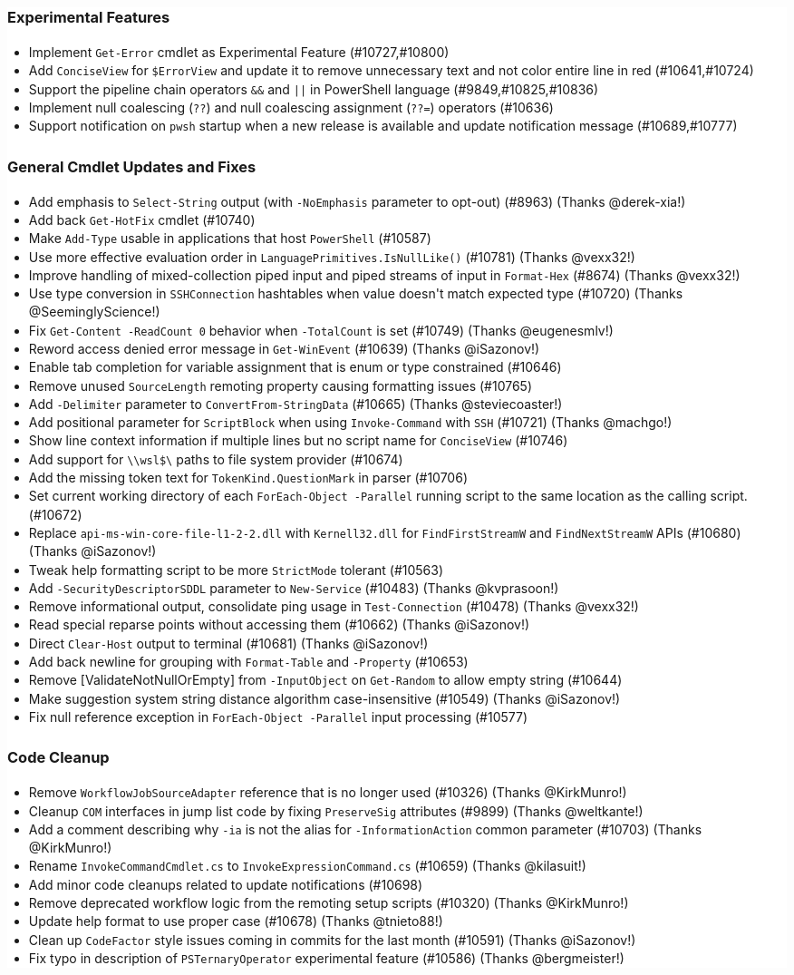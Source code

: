 ### Experimental Features

- Implement `Get-Error` cmdlet as Experimental Feature (#10727,#10800)
- Add `ConciseView` for `$ErrorView` and update it to remove unnecessary text and not color entire line in red (#10641,#10724)
- Support the pipeline chain operators `&&` and `||` in PowerShell language (#9849,#10825,#10836)
- Implement null coalescing (`??`) and null coalescing assignment (`??=`) operators (#10636)
- Support notification on `pwsh` startup when a new release is available and update notification message (#10689,#10777)

### General Cmdlet Updates and Fixes

- Add emphasis to `Select-String` output (with `-NoEmphasis` parameter to opt-out) (#8963) (Thanks @derek-xia!)
- Add back `Get-HotFix` cmdlet (#10740)
- Make `Add-Type` usable in applications that host `PowerShell` (#10587)
- Use more effective evaluation order in `LanguagePrimitives.IsNullLike()` (#10781) (Thanks @vexx32!)
- Improve handling of mixed-collection piped input and piped streams of input in `Format-Hex` (#8674) (Thanks @vexx32!)
- Use type conversion in `SSHConnection` hashtables when value doesn't match expected type (#10720) (Thanks @SeeminglyScience!)
- Fix `Get-Content -ReadCount 0` behavior when `-TotalCount` is set (#10749) (Thanks @eugenesmlv!)
- Reword access denied error message in `Get-WinEvent` (#10639) (Thanks @iSazonov!)
- Enable tab completion for variable assignment that is enum or type constrained (#10646)
- Remove unused `SourceLength` remoting property causing formatting issues (#10765)
- Add `-Delimiter` parameter to `ConvertFrom-StringData` (#10665) (Thanks @steviecoaster!)
- Add positional parameter for `ScriptBlock` when using `Invoke-Command` with `SSH` (#10721) (Thanks @machgo!)
- Show line context information if multiple lines but no script name for `ConciseView` (#10746)
- Add support for `\\wsl$\` paths to file system provider (#10674)
- Add the missing token text for `TokenKind.QuestionMark` in parser (#10706)
- Set current working directory of each `ForEach-Object -Parallel` running script to the same location as the calling script. (#10672)
- Replace `api-ms-win-core-file-l1-2-2.dll` with `Kernell32.dll` for `FindFirstStreamW` and `FindNextStreamW` APIs (#10680) (Thanks @iSazonov!)
- Tweak help formatting script to be more `StrictMode` tolerant (#10563)
- Add `-SecurityDescriptorSDDL` parameter to `New-Service` (#10483) (Thanks @kvprasoon!)
- Remove informational output, consolidate ping usage in `Test-Connection` (#10478) (Thanks @vexx32!)
- Read special reparse points without accessing them (#10662) (Thanks @iSazonov!)
- Direct `Clear-Host` output to terminal (#10681) (Thanks @iSazonov!)
- Add back newline for grouping with `Format-Table` and `-Property` (#10653)
- Remove [ValidateNotNullOrEmpty] from `-InputObject` on `Get-Random` to allow empty string (#10644)
- Make suggestion system string distance algorithm case-insensitive (#10549) (Thanks @iSazonov!)
- Fix null reference exception in `ForEach-Object -Parallel` input processing (#10577)

### Code Cleanup

- Remove `WorkflowJobSourceAdapter` reference that is no longer used (#10326) (Thanks @KirkMunro!)
- Cleanup `COM` interfaces in jump list code by fixing `PreserveSig` attributes (#9899) (Thanks @weltkante!)
- Add a comment describing why `-ia` is not the alias for `-InformationAction` common parameter (#10703) (Thanks @KirkMunro!)
- Rename `InvokeCommandCmdlet.cs` to `InvokeExpressionCommand.cs` (#10659) (Thanks @kilasuit!)
- Add minor code cleanups related to update notifications (#10698)
- Remove deprecated workflow logic from the remoting setup scripts (#10320) (Thanks @KirkMunro!)
- Update help format to use proper case (#10678) (Thanks @tnieto88!)
- Clean up `CodeFactor` style issues coming in commits for the last month (#10591) (Thanks @iSazonov!)
- Fix typo in description of `PSTernaryOperator` experimental feature (#10586) (Thanks @bergmeister!)


[7.0.13]: https://github.com/PowerShell/PowerShell/compare/v7.0.12...v7.0.13
[7.0.12]: https://github.com/PowerShell/PowerShell/compare/v7.0.11...v7.0.12
[7.0.11]: https://github.com/PowerShell/PowerShell/compare/v7.0.10...v7.0.11
[7.0.10]: https://github.com/PowerShell/PowerShell/compare/v7.0.9...v7.0.10
[7.0.9]: https://github.com/PowerShell/PowerShell/compare/v7.0.8...v7.0.9
[7.0.8]: https://github.com/PowerShell/PowerShell/compare/v7.0.7...v7.0.8
[7.0.7]: https://github.com/PowerShell/PowerShell/compare/v7.0.6...v7.0.7
[7.0.6]: https://github.com/PowerShell/PowerShell/compare/v7.0.5...v7.0.6
[7.0.5]: https://github.com/PowerShell/PowerShell/compare/v7.0.4...v7.0.5
[7.0.4]: https://github.com/PowerShell/PowerShell/compare/v7.0.3...v7.0.4
[7.0.3]: https://github.com/PowerShell/PowerShell/compare/v7.0.2...v7.0.3
[7.0.3]: https://github.com/PowerShell/PowerShell/compare/v7.0.2...v7.0.3
[7.0.2]: https://github.com/PowerShell/PowerShell/compare/v7.0.1...v7.0.2
[7.0.1]: https://github.com/PowerShell/PowerShell/compare/v7.0.0...v7.0.1
[7.0.0]: https://github.com/PowerShell/PowerShell/compare/v7.0.0-rc.3...v7.0.0
[7.0.0-rc.3]: https://github.com/PowerShell/PowerShell/compare/v7.0.0-rc.2...v7.0.0-rc.3
[7.0.0-rc.2]: https://github.com/PowerShell/PowerShell/compare/v7.0.0-rc.1...v7.0.0-rc.2
[7.0.0-rc.1]: https://github.com/PowerShell/PowerShell/compare/v7.0.0-preview.6...v7.0.0-rc.1
[7.0.0-preview.6]: https://github.com/PowerShell/PowerShell/compare/v7.0.0-preview.5...v7.0.0-preview.6
[7.0.0-preview.5]: https://github.com/PowerShell/PowerShell/compare/v7.0.0-preview.4...v7.0.0-preview.5
[7.0.0-preview.4]: https://github.com/PowerShell/PowerShell/compare/v7.0.0-preview.3...v7.0.0-preview.4
[7.0.0-preview.3]: https://github.com/PowerShell/PowerShell/compare/v7.0.0-preview.2...v7.0.0-preview.3
[7.0.0-preview.2]: https://github.com/PowerShell/PowerShell/compare/v7.0.0-preview.1...v7.0.0-preview.2
[7.0.0-preview.1]: https://github.com/PowerShell/PowerShell/compare/v6.2.0-rc.1...v7.0.0-preview.1